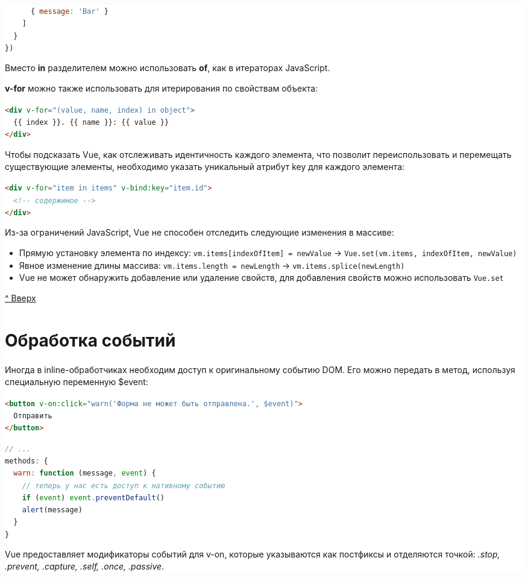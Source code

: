 ```javascript
      { message: 'Bar' }
    ]
  }
})
```
Вместо **in** разделителем можно использовать **of**, как в итераторах JavaScript.

**v-for** можно также использовать для итерирования по свойствам объекта:  
```html
<div v-for="(value, name, index) in object">
  {{ index }}. {{ name }}: {{ value }}
</div>
```
Чтобы подсказать Vue, как отслеживать идентичность каждого элемента, что позволит переиспользовать и перемещать существующие элементы, необходимо указать уникальный атрибут key для каждого элемента:
```html
<div v-for="item in items" v-bind:key="item.id">
  <!-- содержимое -->
</div>
```
Из-за ограничений JavaScript, Vue не способен отследить следующие изменения в массиве:
* Прямую установку элемента по индексу: ```vm.items[indexOfItem] = newValue``` -> ```Vue.set(vm.items, indexOfItem, newValue)```
* Явное изменение длины массива: ```vm.items.length = newLength``` -> ```vm.items.splice(newLength)```
* Vue не может обнаружить добавление или удаление свойств, для добавления свойств можно использовать ```Vue.set```


[^ Вверх](#home)  
# Обработка событий <a name='event'></a>
Иногда в inline-обработчиках необходим доступ к оригинальному событию DOM. Его можно передать в метод, используя специальную переменную $event:
```html
<button v-on:click="warn('Форма не может быть отправлена.', $event)">
  Отправить
</button>
```
```javascript
// ...
methods: {
  warn: function (message, event) {
    // теперь у нас есть доступ к нативному событию
    if (event) event.preventDefault()
    alert(message)
  }
}
```
 Vue предоставляет модификаторы событий для v-on, которые указываются как постфиксы и отделяются точкой: *.stop, 
.prevent, 
.capture, 
.self, 
.once, 
.passive*.
